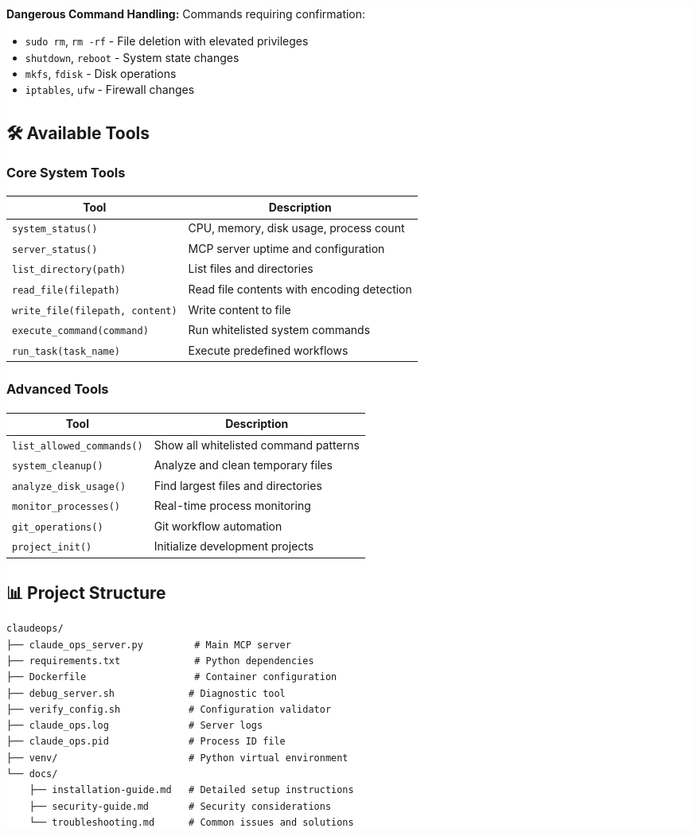 **Dangerous Command Handling:**
Commands requiring confirmation:
- `sudo rm`, `rm -rf` - File deletion with elevated privileges
- `shutdown`, `reboot` - System state changes
- `mkfs`, `fdisk` - Disk operations
- `iptables`, `ufw` - Firewall changes

## 🛠️ Available Tools

### Core System Tools

| Tool | Description |
|------|-------------|
| `system_status()` | CPU, memory, disk usage, process count |
| `server_status()` | MCP server uptime and configuration |
| `list_directory(path)` | List files and directories |
| `read_file(filepath)` | Read file contents with encoding detection |
| `write_file(filepath, content)` | Write content to file |
| `execute_command(command)` | Run whitelisted system commands |
| `run_task(task_name)` | Execute predefined workflows |

### Advanced Tools

| Tool | Description |
|------|-------------|
| `list_allowed_commands()` | Show all whitelisted command patterns |
| `system_cleanup()` | Analyze and clean temporary files |
| `analyze_disk_usage()` | Find largest files and directories |
| `monitor_processes()` | Real-time process monitoring |
| `git_operations()` | Git workflow automation |
| `project_init()` | Initialize development projects |

## 📊 Project Structure

```
claudeops/
├── claude_ops_server.py         # Main MCP server
├── requirements.txt             # Python dependencies
├── Dockerfile                   # Container configuration
├── debug_server.sh             # Diagnostic tool
├── verify_config.sh            # Configuration validator
├── claude_ops.log              # Server logs
├── claude_ops.pid              # Process ID file
├── venv/                       # Python virtual environment
└── docs/
    ├── installation-guide.md   # Detailed setup instructions
    ├── security-guide.md       # Security considerations
    └── troubleshooting.md      # Common issues and solutions
```

